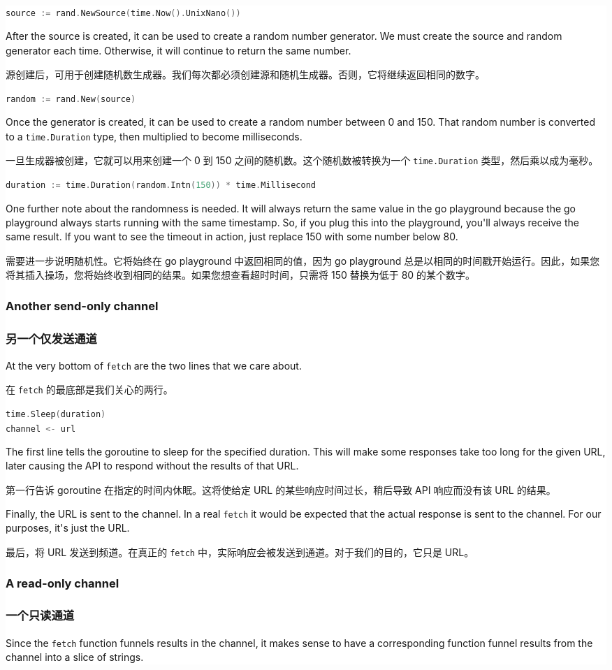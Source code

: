 ```go
source := rand.NewSource(time.Now().UnixNano())
```

After the source is created, it can be used to  create a random number generator. We must create the source and random  generator each time. Otherwise, it will continue to return the same  number.

源创建后，可用于创建随机数生成器。我们每次都必须创建源和随机生成器。否则，它将继续返回相同的数字。

```go
random := rand.New(source)
```

Once the generator is created, it can be used to create a random number between 0 and 150. That random number is converted to a `time.Duration` type, then multiplied to become milliseconds.

一旦生成器被创建，它就可以用来创建一个 0 到 150 之间的随机数。这个随机数被转换为一个 `time.Duration` 类型，然后乘以成为毫秒。

```go
duration := time.Duration(random.Intn(150)) * time.Millisecond
```

One further note about the randomness is needed. It will always return the same value in the go playground because the go playground always starts running with the same timestamp. So, if you  plug this into the playground, you'll always receive the same result. If you want to see the timeout in action, just replace 150 with some  number below 80.

需要进一步说明随机性。它将始终在 go playground 中返回相同的值，因为 go playground 总是以相同的时间戳开始运行。因此，如果您将其插入操场，您将始终收到相同的结果。如果您想查看超时时间，只需将 150 替换为低于 80 的某个数字。

### Another send-only channel

### 另一个仅发送通道

At the very bottom of `fetch` are the two lines that we care about.

在 `fetch` 的最底部是我们关心的两行。

```go
time.Sleep(duration)
channel <- url
```

The first line tells the goroutine to sleep for  the specified duration. This will make some responses take too long for  the given URL, later causing the API to respond without the results of  that URL.

第一行告诉 goroutine 在指定的时间内休眠。这将使给定 URL 的某些响应时间过长，稍后导致 API 响应而没有该 URL 的结果。

Finally, the URL is sent to the channel. In a real `fetch` it would be expected that the actual response is sent to the channel. For our purposes, it's just the URL.

最后，将 URL 发送到频道。在真正的 `fetch` 中，实际响应会被发送到通道。对于我们的目的，它只是 URL。

### A read-only channel

### 一个只读通道

Since the `fetch` function funnels results in the channel, it makes sense to have a  corresponding function funnel results from the channel into a slice of  strings.
